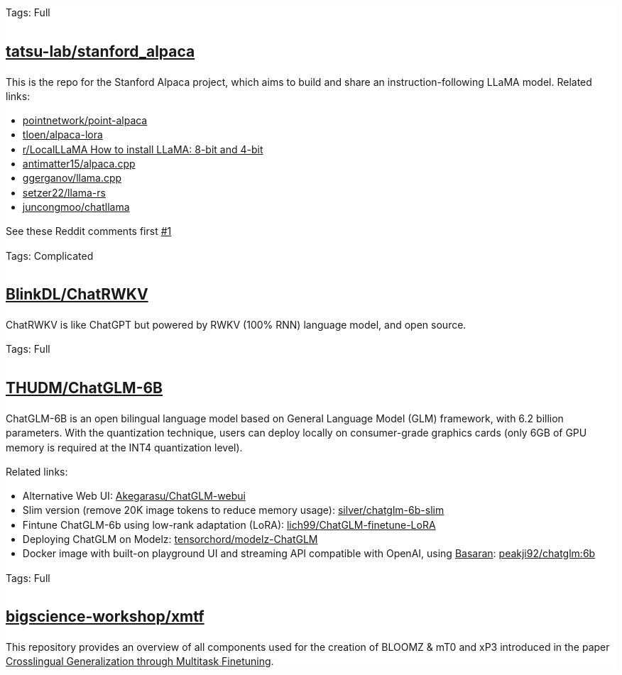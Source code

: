 Tags: Full

## [tatsu-lab/stanford_alpaca](https://github.com/tatsu-lab/stanford_alpaca)

This is the repo for the Stanford Alpaca project, which aims to build and share an instruction-following LLaMA model. Related links:
- [pointnetwork/point-alpaca](https://github.com/pointnetwork/point-alpaca)
- [tloen/alpaca-lora](https://github.com/tloen/alpaca-lora)
- [r/LocalLLaMA How to install LLaMA: 8-bit and 4-bit](https://www.reddit.com/r/LocalLLaMA/comments/11o6o3f/how_to_install_llama_8bit_and_4bit/)
- [antimatter15/alpaca.cpp](https://github.com/antimatter15/alpaca.cpp)
- [ggerganov/llama.cpp](https://github.com/ggerganov/llama.cpp)
- [setzer22/llama-rs](https://github.com/setzer22/llama-rs)
- [juncongmoo/chatllama](https://github.com/juncongmoo/chatllama)

See these Reddit comments first [#1](https://www.reddit.com/r/MachineLearning/comments/11uk8ti/comment/jcpd3yu/?utm_source=share&utm_medium=web2x&context=3)

Tags: Complicated

## [BlinkDL/ChatRWKV](https://github.com/BlinkDL/ChatRWKV)

ChatRWKV is like ChatGPT but powered by RWKV (100% RNN) language model, and open source.

Tags: Full

## [THUDM/ChatGLM-6B](https://github.com/THUDM/ChatGLM-6B)

ChatGLM-6B is an open bilingual language model based on General Language Model (GLM) framework, with 6.2 billion parameters. With the quantization technique, users can deploy locally on consumer-grade graphics cards (only 6GB of GPU memory is required at the INT4 quantization level).

Related links:

- Alternative Web UI: [Akegarasu/ChatGLM-webui](https://github.com/Akegarasu/ChatGLM-webui)
- Slim version (remove 20K image tokens to reduce memory usage): [silver/chatglm-6b-slim](https://huggingface.co/silver/chatglm-6b-slim)
- Fintune ChatGLM-6b using low-rank adaptation (LoRA): [lich99/ChatGLM-finetune-LoRA](https://github.com/lich99/ChatGLM-finetune-LoRA)
- Deploying ChatGLM on Modelz: [tensorchord/modelz-ChatGLM](https://github.com/tensorchord/modelz-ChatGLM)
- Docker image with built-on playground UI and streaming API compatible with OpenAI, using [Basaran](https://github.com/hyperonym/basaran): [peakji92/chatglm:6b](https://hub.docker.com/r/peakji92/chatglm/tags)

Tags: Full

## [bigscience-workshop/xmtf](https://github.com/bigscience-workshop/xmtf)

This repository provides an overview of all components used for the creation of BLOOMZ & mT0 and xP3 introduced in the paper [Crosslingual Generalization through Multitask Finetuning](https://arxiv.org/abs/2211.01786).
